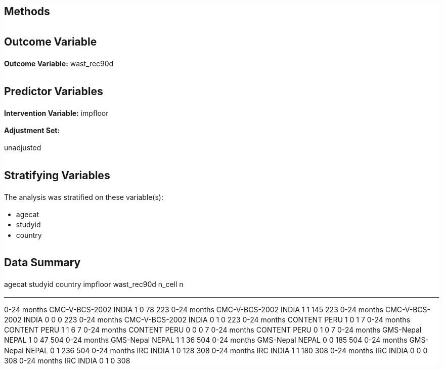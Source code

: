 





## Methods
## Outcome Variable

**Outcome Variable:** wast_rec90d

## Predictor Variables

**Intervention Variable:** impfloor

**Adjustment Set:**

unadjusted

## Stratifying Variables

The analysis was stratified on these variable(s):

* agecat
* studyid
* country

## Data Summary

agecat        studyid          country                        impfloor    wast_rec90d   n_cell     n
------------  ---------------  -----------------------------  ---------  ------------  -------  ----
0-24 months   CMC-V-BCS-2002   INDIA                          1                     0       78   223
0-24 months   CMC-V-BCS-2002   INDIA                          1                     1      145   223
0-24 months   CMC-V-BCS-2002   INDIA                          0                     0        0   223
0-24 months   CMC-V-BCS-2002   INDIA                          0                     1        0   223
0-24 months   CONTENT          PERU                           1                     0        1     7
0-24 months   CONTENT          PERU                           1                     1        6     7
0-24 months   CONTENT          PERU                           0                     0        0     7
0-24 months   CONTENT          PERU                           0                     1        0     7
0-24 months   GMS-Nepal        NEPAL                          1                     0       47   504
0-24 months   GMS-Nepal        NEPAL                          1                     1       36   504
0-24 months   GMS-Nepal        NEPAL                          0                     0      185   504
0-24 months   GMS-Nepal        NEPAL                          0                     1      236   504
0-24 months   IRC              INDIA                          1                     0      128   308
0-24 months   IRC              INDIA                          1                     1      180   308
0-24 months   IRC              INDIA                          0                     0        0   308
0-24 months   IRC              INDIA                          0                     1        0   308